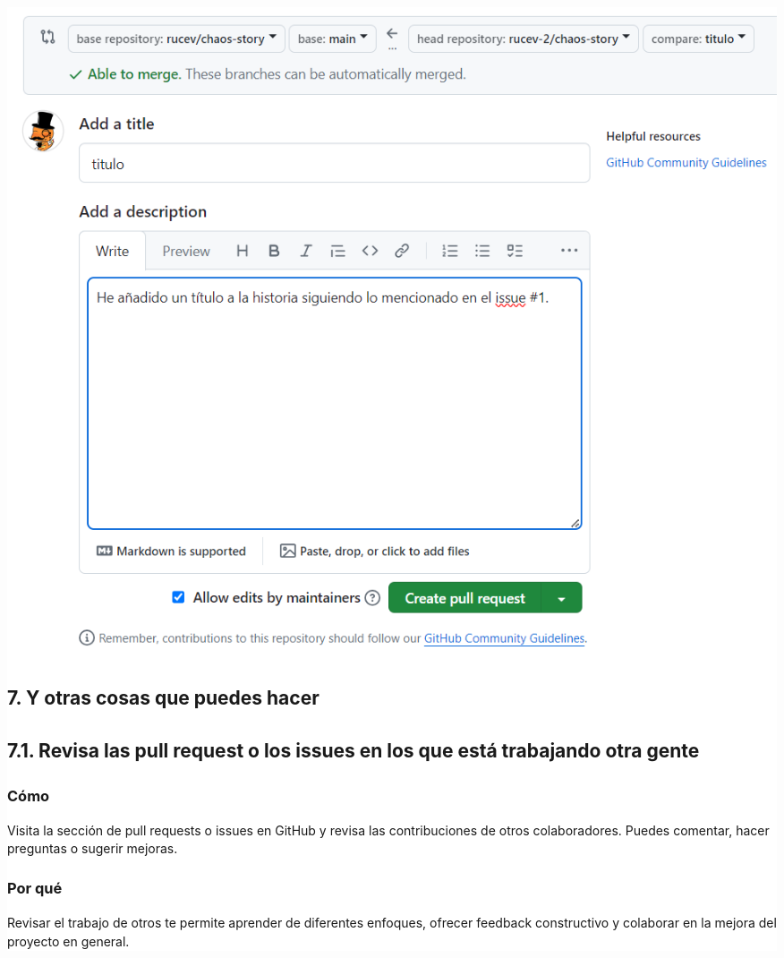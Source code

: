 ![pull-request](/img/pull-request-3.png)

<a name="7-y-otras-cosas-que-puedes-hacer"></a>
## 7. Y otras cosas que puedes hacer

## 7.1. Revisa las pull request o los issues en los que está trabajando otra gente

### Cómo
Visita la sección de pull requests o issues en GitHub y revisa las contribuciones de otros colaboradores. Puedes comentar, hacer preguntas o sugerir mejoras.

### Por qué
Revisar el trabajo de otros te permite aprender de diferentes enfoques, ofrecer feedback constructivo y colaborar en la mejora del proyecto en general.
